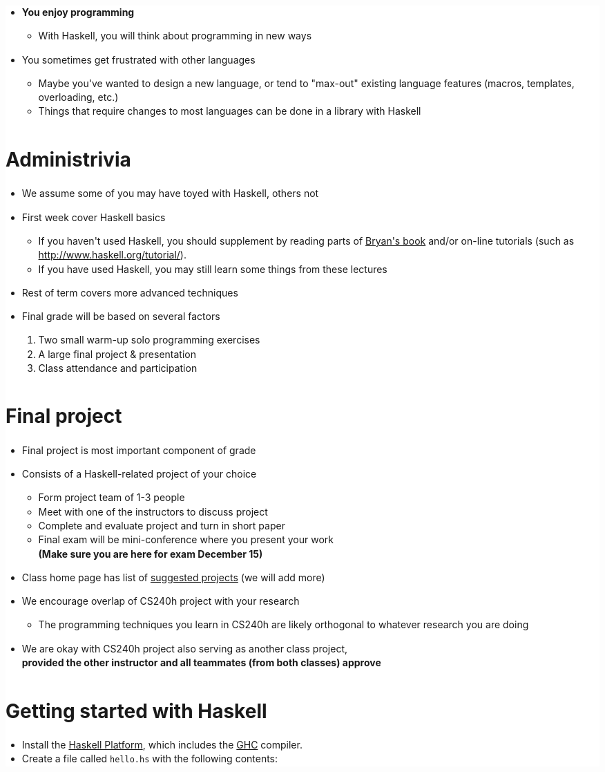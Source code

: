 * **You enjoy programming**
    * With Haskell, you will think about programming in new ways

* You sometimes get frustrated with other languages
    * Maybe you've wanted to design a new language, or tend to
      "max-out" existing language features (macros, templates,
      overloading, etc.)
    * Things that require changes to most languages can be done in a
      library with Haskell

# Administrivia

* We assume some of you may have toyed with Haskell, others not
* First week cover Haskell basics
    * If you haven't used Haskell, you should supplement by reading
      parts of [Bryan's book][RWH] and/or on-line tutorials (such as
      <http://www.haskell.org/tutorial/>).
    * If you have used Haskell, you may still learn some things from
      these lectures
      
* Rest of term covers more advanced techniques
* Final grade will be based on several factors
    1. Two small warm-up solo programming exercises
    1. A large final project & presentation
    1. Class attendance and participation

# Final project

* Final project is most important component of grade
* Consists of a Haskell-related project of your choice
    * Form project team of 1-3 people
    * Meet with one of the instructors to discuss project
    * Complete and evaluate project and turn in short paper
    * Final exam will be mini-conference where you present your
      work<br>**(Make sure you are here for exam December 15)**

* Class home page has list of
  [suggested projects](http://cs240h.scs.stanford.edu/labs/project.html)
  (we will add more)
* We encourage overlap of CS240h project with your research
    * The programming techniques you learn in CS240h are likely
      orthogonal to whatever research you are doing
* We are okay with CS240h project also serving as another class
  project,<br>**provided the other instructor and all teammates (from
  both classes) approve**


# Getting started with Haskell

* Install the [Haskell Platform][Platform], which includes the
[GHC][GHCdoc] compiler.
* Create a file called `hello.hs` with the following contents:


[RWH]: http://book.realworldhaskell.org/
[Platform]: http://hackage.haskell.org/platform/
[GHCdoc]: http://www.haskell.org/ghc/docs/latest/html/users_guide/index.html
[GHCI]: http://www.haskell.org/ghc/docs/latest/html/users_guide/ghci.html
[Hoogle]: http://www.haskell.org/hoogle/